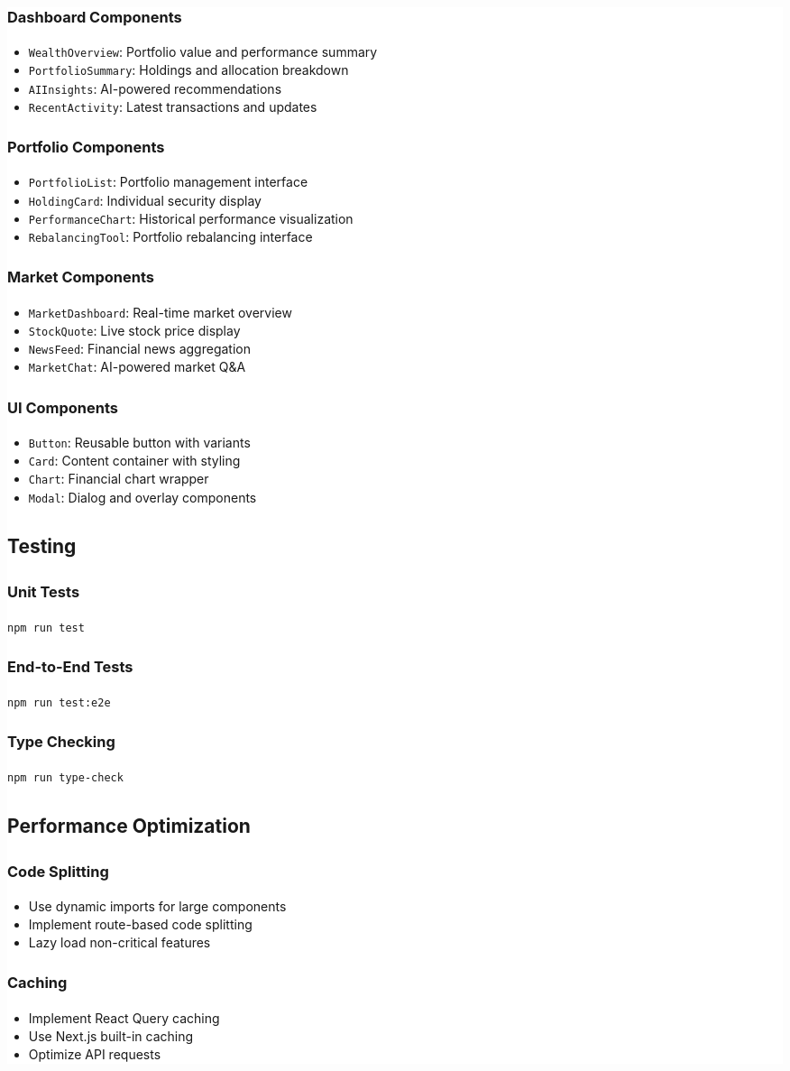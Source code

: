 ### Dashboard Components
- `WealthOverview`: Portfolio value and performance summary
- `PortfolioSummary`: Holdings and allocation breakdown
- `AIInsights`: AI-powered recommendations
- `RecentActivity`: Latest transactions and updates

### Portfolio Components
- `PortfolioList`: Portfolio management interface
- `HoldingCard`: Individual security display
- `PerformanceChart`: Historical performance visualization
- `RebalancingTool`: Portfolio rebalancing interface

### Market Components
- `MarketDashboard`: Real-time market overview
- `StockQuote`: Live stock price display
- `NewsFeed`: Financial news aggregation
- `MarketChat`: AI-powered market Q&A

### UI Components
- `Button`: Reusable button with variants
- `Card`: Content container with styling
- `Chart`: Financial chart wrapper
- `Modal`: Dialog and overlay components

## Testing

### Unit Tests
```bash
npm run test
```

### End-to-End Tests
```bash
npm run test:e2e
```

### Type Checking
```bash
npm run type-check
```

## Performance Optimization

### Code Splitting
- Use dynamic imports for large components
- Implement route-based code splitting
- Lazy load non-critical features

### Caching
- Implement React Query caching
- Use Next.js built-in caching
- Optimize API requests
